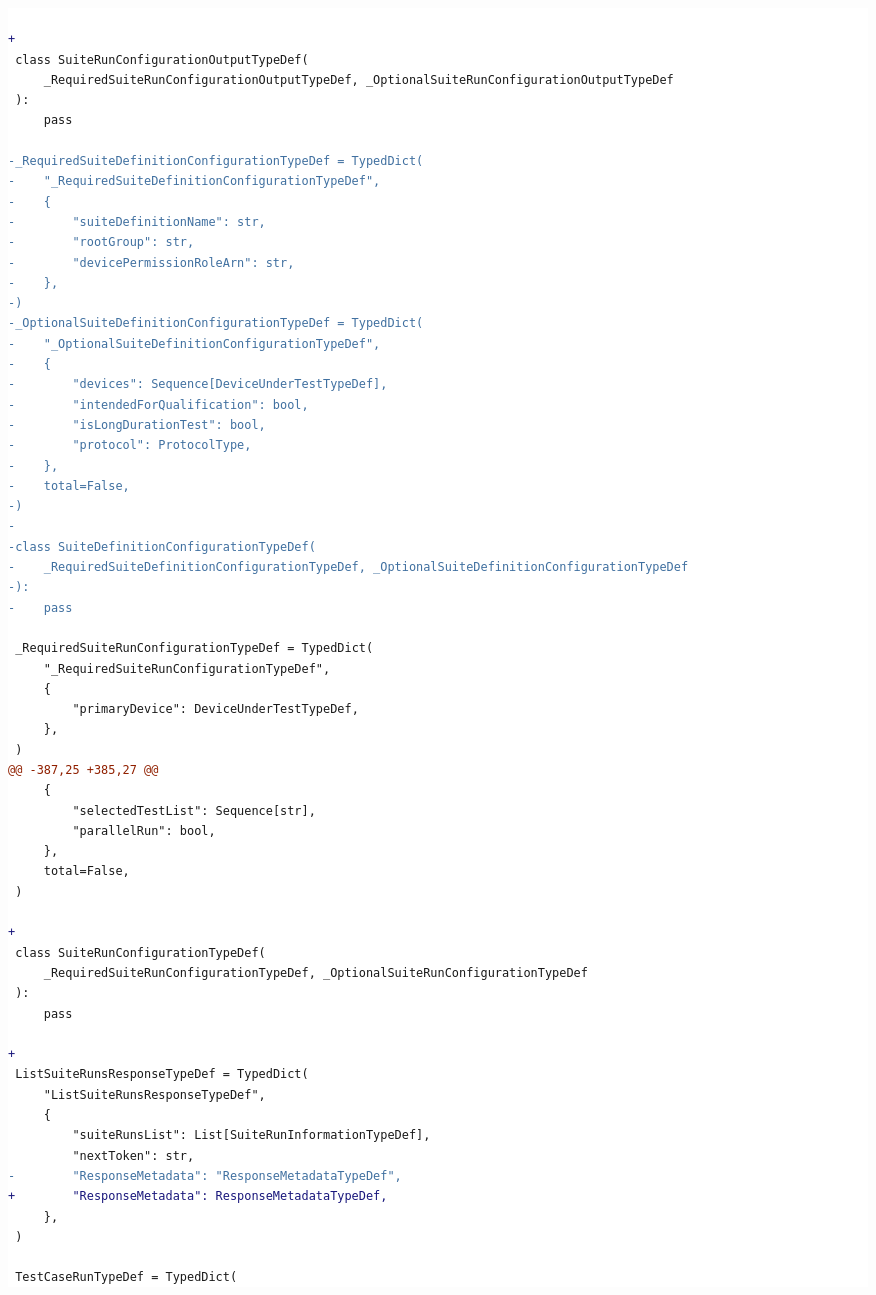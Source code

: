 ```diff
 
+
 class SuiteRunConfigurationOutputTypeDef(
     _RequiredSuiteRunConfigurationOutputTypeDef, _OptionalSuiteRunConfigurationOutputTypeDef
 ):
     pass
 
-_RequiredSuiteDefinitionConfigurationTypeDef = TypedDict(
-    "_RequiredSuiteDefinitionConfigurationTypeDef",
-    {
-        "suiteDefinitionName": str,
-        "rootGroup": str,
-        "devicePermissionRoleArn": str,
-    },
-)
-_OptionalSuiteDefinitionConfigurationTypeDef = TypedDict(
-    "_OptionalSuiteDefinitionConfigurationTypeDef",
-    {
-        "devices": Sequence[DeviceUnderTestTypeDef],
-        "intendedForQualification": bool,
-        "isLongDurationTest": bool,
-        "protocol": ProtocolType,
-    },
-    total=False,
-)
-
-class SuiteDefinitionConfigurationTypeDef(
-    _RequiredSuiteDefinitionConfigurationTypeDef, _OptionalSuiteDefinitionConfigurationTypeDef
-):
-    pass
 
 _RequiredSuiteRunConfigurationTypeDef = TypedDict(
     "_RequiredSuiteRunConfigurationTypeDef",
     {
         "primaryDevice": DeviceUnderTestTypeDef,
     },
 )
@@ -387,25 +385,27 @@
     {
         "selectedTestList": Sequence[str],
         "parallelRun": bool,
     },
     total=False,
 )
 
+
 class SuiteRunConfigurationTypeDef(
     _RequiredSuiteRunConfigurationTypeDef, _OptionalSuiteRunConfigurationTypeDef
 ):
     pass
 
+
 ListSuiteRunsResponseTypeDef = TypedDict(
     "ListSuiteRunsResponseTypeDef",
     {
         "suiteRunsList": List[SuiteRunInformationTypeDef],
         "nextToken": str,
-        "ResponseMetadata": "ResponseMetadataTypeDef",
+        "ResponseMetadata": ResponseMetadataTypeDef,
     },
 )
 
 TestCaseRunTypeDef = TypedDict(
```